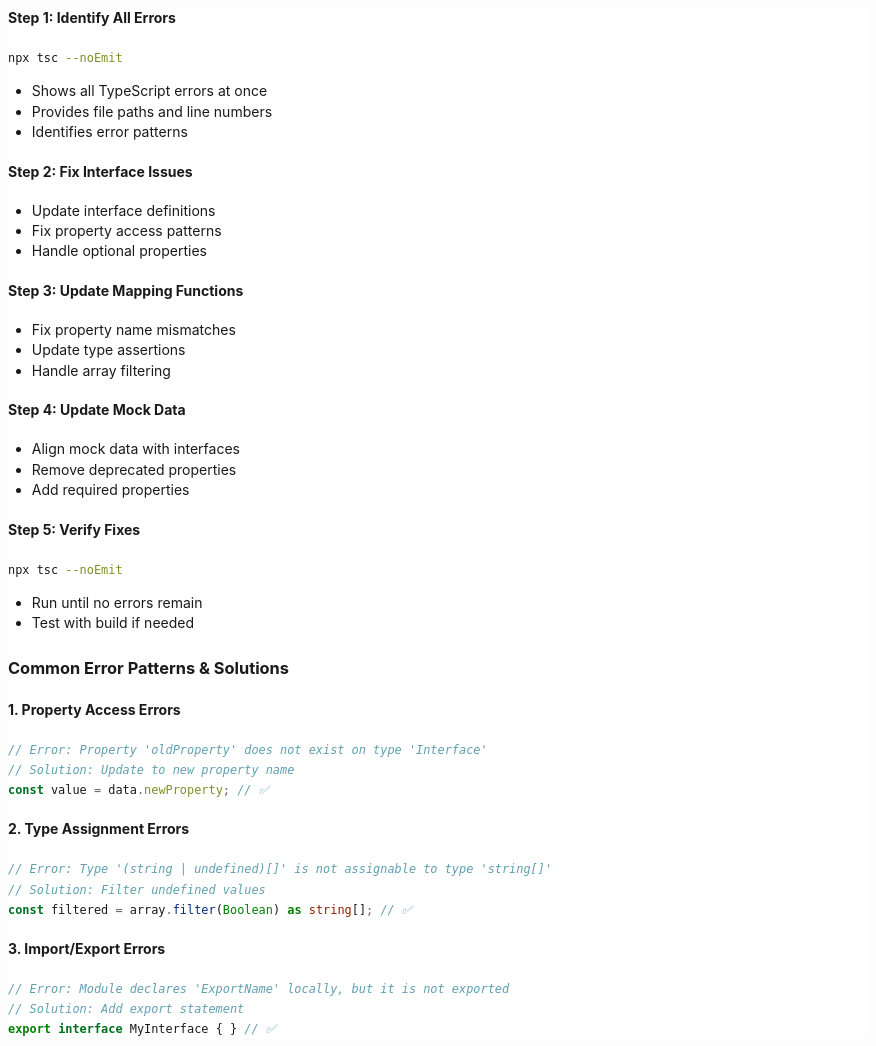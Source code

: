 #### Step 1: Identify All Errors
```bash
npx tsc --noEmit
```
- Shows all TypeScript errors at once
- Provides file paths and line numbers
- Identifies error patterns

#### Step 2: Fix Interface Issues
- Update interface definitions
- Fix property access patterns
- Handle optional properties

#### Step 3: Update Mapping Functions
- Fix property name mismatches
- Update type assertions
- Handle array filtering

#### Step 4: Update Mock Data
- Align mock data with interfaces
- Remove deprecated properties
- Add required properties

#### Step 5: Verify Fixes
```bash
npx tsc --noEmit
```
- Run until no errors remain
- Test with build if needed

### Common Error Patterns & Solutions

#### 1. Property Access Errors
```typescript
// Error: Property 'oldProperty' does not exist on type 'Interface'
// Solution: Update to new property name
const value = data.newProperty; // ✅
```

#### 2. Type Assignment Errors
```typescript
// Error: Type '(string | undefined)[]' is not assignable to type 'string[]'
// Solution: Filter undefined values
const filtered = array.filter(Boolean) as string[]; // ✅
```

#### 3. Import/Export Errors
```typescript
// Error: Module declares 'ExportName' locally, but it is not exported
// Solution: Add export statement
export interface MyInterface { } // ✅
```
